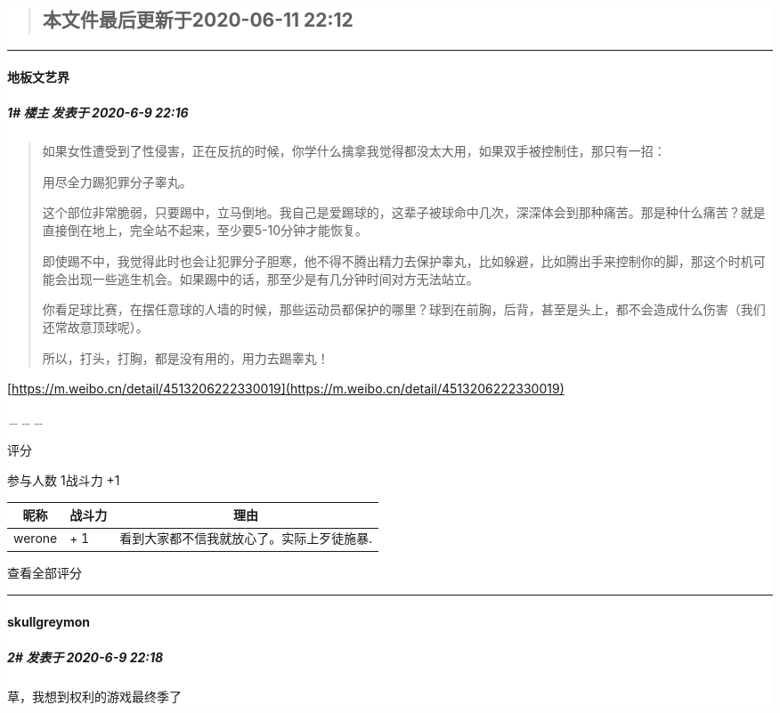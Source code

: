 > ## **本文件最后更新于2020-06-11 22:12** 



-----

####  地板文艺界  
##### 1#       楼主       发表于 2020-6-9 22:16



<blockquote>如果女性遭受到了性侵害，正在反抗的时候，你学什么擒拿我觉得都没太大用，如果双手被控制住，那只有一招：


用尽全力踢犯罪分子睾丸。


这个部位非常脆弱，只要踢中，立马倒地。我自己是爱踢球的，这辈子被球命中几次，深深体会到那种痛苦。那是种什么痛苦？就是直接倒在地上，完全站不起来，至少要5-10分钟才能恢复。


即使踢不中，我觉得此时也会让犯罪分子胆寒，他不得不腾出精力去保护睾丸，比如躲避，比如腾出手来控制你的脚，那这个时机可能会出现一些逃生机会。如果踢中的话，那至少是有几分钟时间对方无法站立。


你看足球比赛，在摆任意球的人墙的时候，那些运动员都保护的哪里？球到在前胸，后背，甚至是头上，都不会造成什么伤害（我们还常故意顶球呢）。


所以，打头，打胸，都是没有用的，用力去踢睾丸！</blockquote>[https://m.weibo.cn/detail/4513206222330019](https://m.weibo.cn/detail/4513206222330019)





﹍﹍﹍

评分





 参与人数 1战斗力 +1

|昵称|战斗力|理由|
|----|---|---|
| werone| + 1|看到大家都不信我就放心了。实际上歹徒施暴.|



查看全部评分






-----

####  skullgreymon  
##### 2#       发表于 2020-6-9 22:18




草，我想到权利的游戏最终季了





